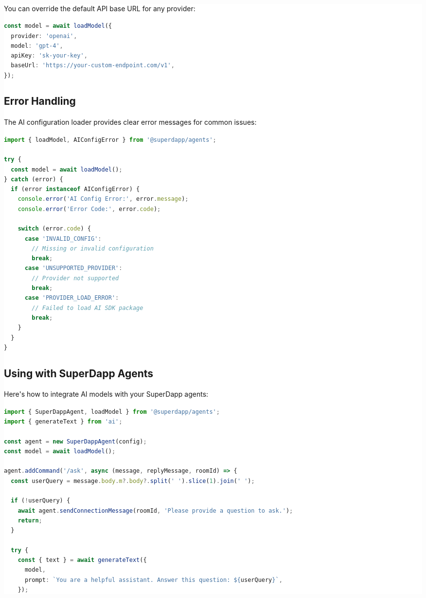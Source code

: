 You can override the default API base URL for any provider:

```typescript
const model = await loadModel({
  provider: 'openai',
  model: 'gpt-4',
  apiKey: 'sk-your-key',
  baseUrl: 'https://your-custom-endpoint.com/v1',
});
```

## Error Handling

The AI configuration loader provides clear error messages for common issues:

```typescript
import { loadModel, AIConfigError } from '@superdapp/agents';

try {
  const model = await loadModel();
} catch (error) {
  if (error instanceof AIConfigError) {
    console.error('AI Config Error:', error.message);
    console.error('Error Code:', error.code);
    
    switch (error.code) {
      case 'INVALID_CONFIG':
        // Missing or invalid configuration
        break;
      case 'UNSUPPORTED_PROVIDER':
        // Provider not supported
        break;
      case 'PROVIDER_LOAD_ERROR':
        // Failed to load AI SDK package
        break;
    }
  }
}
```

## Using with SuperDapp Agents

Here's how to integrate AI models with your SuperDapp agents:

```typescript
import { SuperDappAgent, loadModel } from '@superdapp/agents';
import { generateText } from 'ai';

const agent = new SuperDappAgent(config);
const model = await loadModel();

agent.addCommand('/ask', async (message, replyMessage, roomId) => {
  const userQuery = message.body.m?.body?.split(' ').slice(1).join(' ');
  
  if (!userQuery) {
    await agent.sendConnectionMessage(roomId, 'Please provide a question to ask.');
    return;
  }

  try {
    const { text } = await generateText({
      model,
      prompt: `You are a helpful assistant. Answer this question: ${userQuery}`,
    });

```